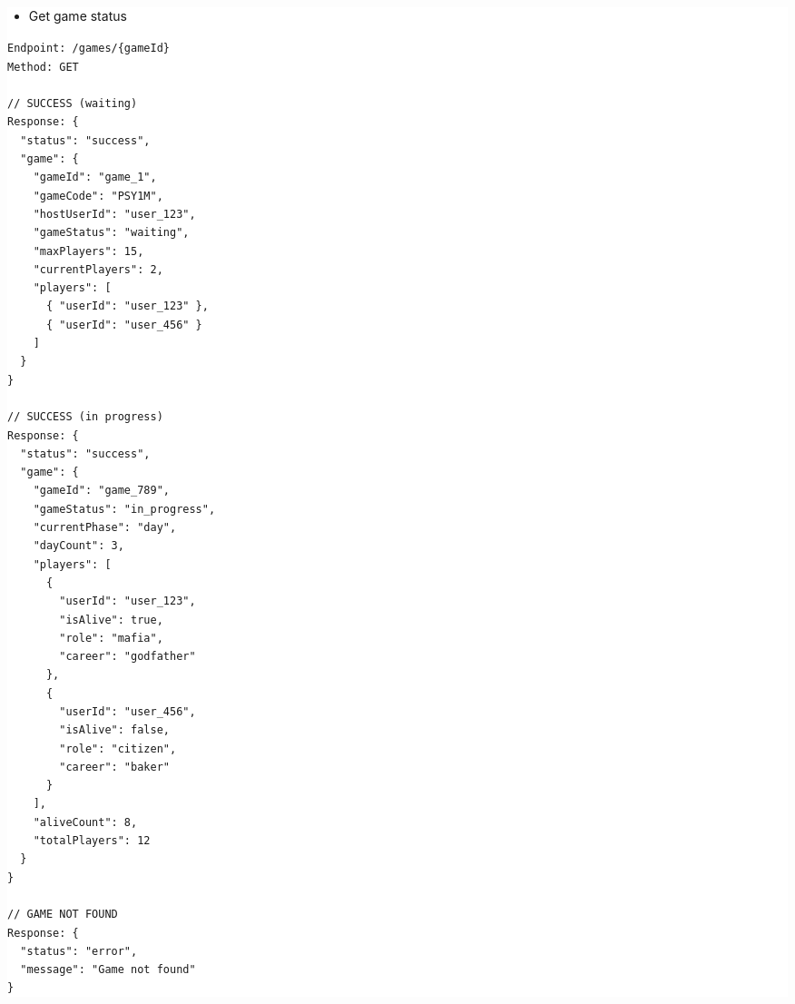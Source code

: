 - Get game status

```
Endpoint: /games/{gameId}
Method: GET

// SUCCESS (waiting)
Response: {
  "status": "success",
  "game": {
    "gameId": "game_1",
    "gameCode": "PSY1M",
    "hostUserId": "user_123",
    "gameStatus": "waiting",
    "maxPlayers": 15,
    "currentPlayers": 2,
    "players": [
      { "userId": "user_123" },
      { "userId": "user_456" }
    ]
  }
}

// SUCCESS (in progress)
Response: {
  "status": "success",
  "game": {
    "gameId": "game_789",
    "gameStatus": "in_progress",
    "currentPhase": "day",
    "dayCount": 3,
    "players": [
      {
        "userId": "user_123",
        "isAlive": true,
        "role": "mafia",
        "career": "godfather"
      },
      {
        "userId": "user_456",
        "isAlive": false,
        "role": "citizen",
        "career": "baker"
      }
    ],
    "aliveCount": 8,
    "totalPlayers": 12
  }
}

// GAME NOT FOUND
Response: {
  "status": "error",
  "message": "Game not found"
}
```
